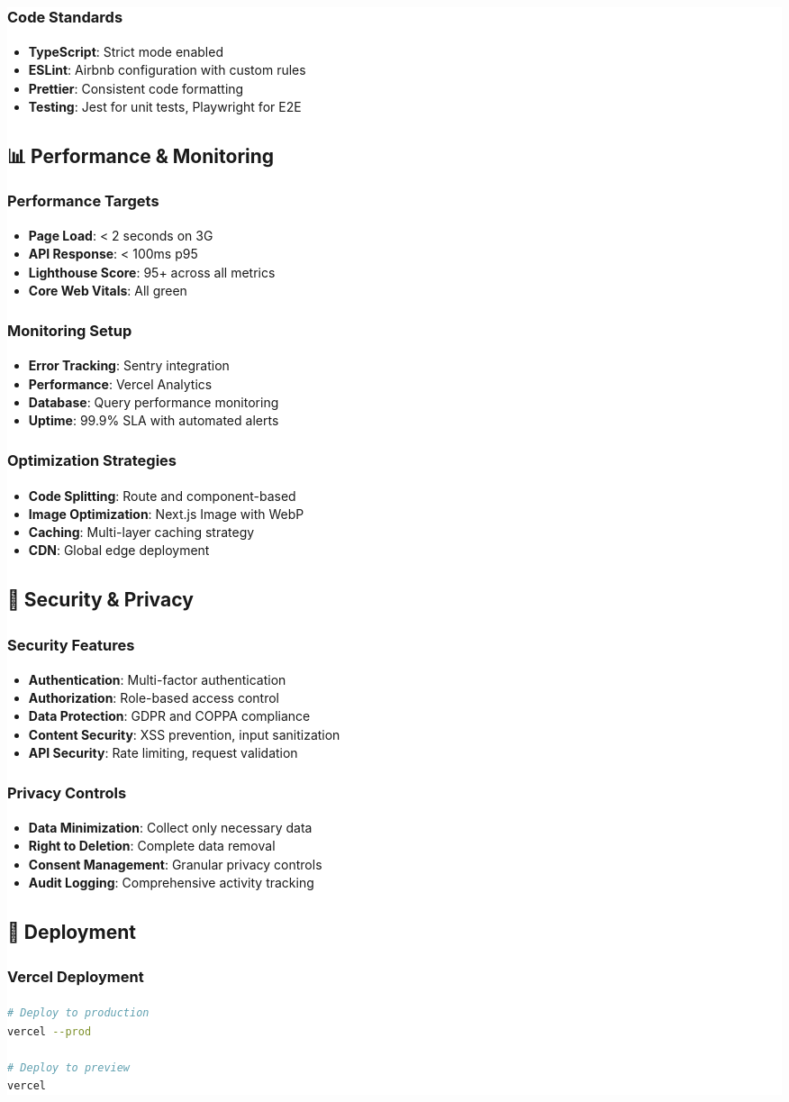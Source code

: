 ### Code Standards
- **TypeScript**: Strict mode enabled
- **ESLint**: Airbnb configuration with custom rules
- **Prettier**: Consistent code formatting
- **Testing**: Jest for unit tests, Playwright for E2E

## 📊 Performance & Monitoring

### Performance Targets
- **Page Load**: < 2 seconds on 3G
- **API Response**: < 100ms p95
- **Lighthouse Score**: 95+ across all metrics
- **Core Web Vitals**: All green

### Monitoring Setup
- **Error Tracking**: Sentry integration
- **Performance**: Vercel Analytics
- **Database**: Query performance monitoring
- **Uptime**: 99.9% SLA with automated alerts

### Optimization Strategies
- **Code Splitting**: Route and component-based
- **Image Optimization**: Next.js Image with WebP
- **Caching**: Multi-layer caching strategy
- **CDN**: Global edge deployment

## 🔐 Security & Privacy

### Security Features
- **Authentication**: Multi-factor authentication
- **Authorization**: Role-based access control
- **Data Protection**: GDPR and COPPA compliance
- **Content Security**: XSS prevention, input sanitization
- **API Security**: Rate limiting, request validation

### Privacy Controls
- **Data Minimization**: Collect only necessary data
- **Right to Deletion**: Complete data removal
- **Consent Management**: Granular privacy controls
- **Audit Logging**: Comprehensive activity tracking

## 🚀 Deployment

### Vercel Deployment
```bash
# Deploy to production
vercel --prod

# Deploy to preview
vercel
```
